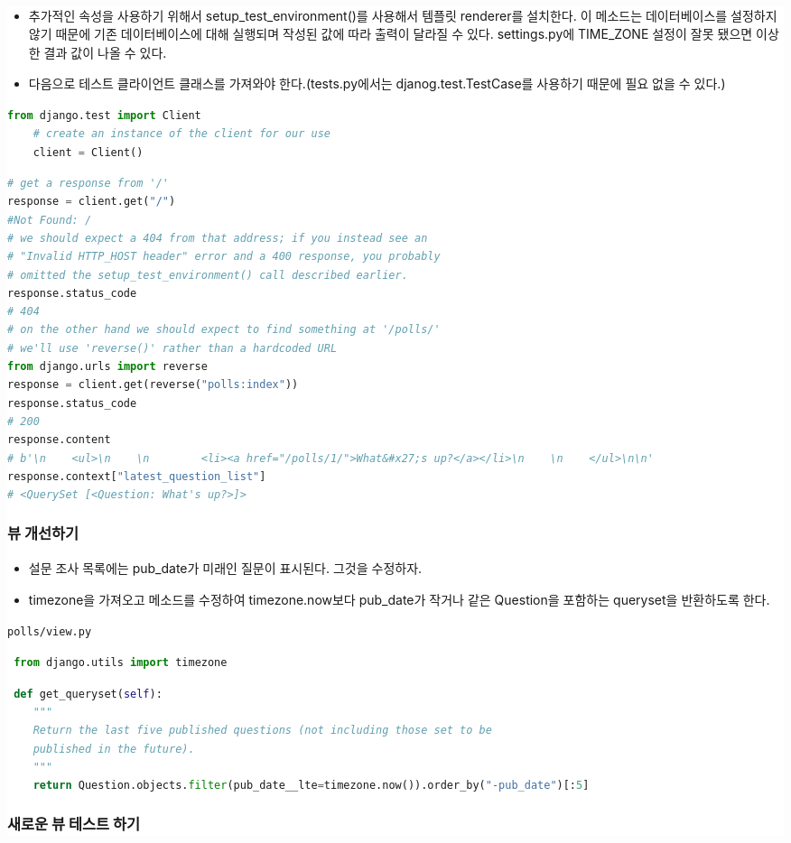 * 추가적인 속성을 사용하기 위해서 setup_test_environment()를 사용해서 템플릿 renderer를 설치한다. 이 메소드는 데이터베이스를 설정하지 않기 때문에 기존 데이터베이스에 대해 실행되며 작성된 값에 따라 출력이 달라질 수 있다. settings.py에 TIME_ZONE 설정이 잘못 됐으면 이상한 결과 값이 나올 수 있다.

* 다음으로 테스트 클라이언트 클래스를 가져와야 한다.(tests.py에서는 djanog.test.TestCase를 사용하기 때문에 필요 없을 수 있다.)

```python
from django.test import Client
    # create an instance of the client for our use
    client = Client()
```

```python
# get a response from '/'
response = client.get("/")
#Not Found: /
# we should expect a 404 from that address; if you instead see an
# "Invalid HTTP_HOST header" error and a 400 response, you probably
# omitted the setup_test_environment() call described earlier.
response.status_code
# 404
# on the other hand we should expect to find something at '/polls/'
# we'll use 'reverse()' rather than a hardcoded URL
from django.urls import reverse
response = client.get(reverse("polls:index"))
response.status_code
# 200
response.content
# b'\n    <ul>\n    \n        <li><a href="/polls/1/">What&#x27;s up?</a></li>\n    \n    </ul>\n\n'
response.context["latest_question_list"]
# <QuerySet [<Question: What's up?>]>
```

### 뷰 개선하기

* 설문 조사 목록에는 pub_date가 미래인 질문이 표시된다. 그것을 수정하자. 

* timezone을 가져오고 메소드를 수정하여 timezone.now보다 pub_date가 작거나 같은 Question을 포함하는 queryset을 반환하도록 한다.

`polls/view.py`

```python
 from django.utils import timezone
```

```python
 def get_queryset(self):
    """
    Return the last five published questions (not including those set to be
    published in the future).
    """
    return Question.objects.filter(pub_date__lte=timezone.now()).order_by("-pub_date")[:5]
```

### 새로운 뷰 테스트 하기
